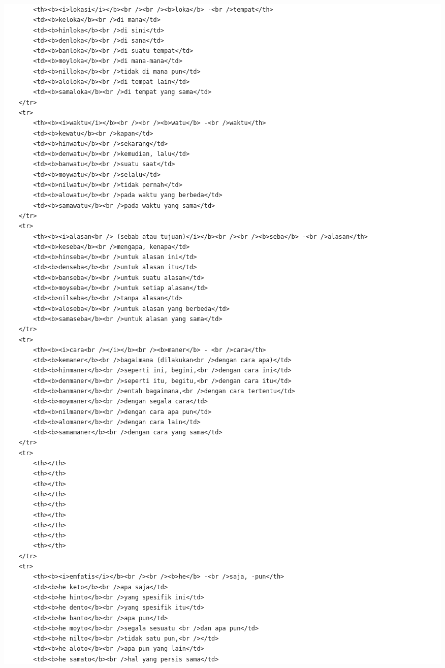 			<th><b><i>lokasi</i></b><br /><br /><b>loka</b> -<br />tempat</th>
			<td><b>keloka</b><br />di mana</td>
			<td><b>hinloka</b><br />di sini</td>
			<td><b>denloka</b><br />di sana</td>
			<td><b>banloka</b><br />di suatu tempat</td>
			<td><b>moyloka</b><br />di mana-mana</td>
			<td><b>nilloka</b><br />tidak di mana pun</td>
			<td><b>aloloka</b><br />di tempat lain</td>
			<td><b>samaloka</b><br />di tempat yang sama</td>
		</tr>
		<tr>
			<th><b><i>waktu</i></b><br /><br /><b>watu</b> -<br />waktu</th>
			<td><b>kewatu</b><br />kapan</td>
			<td><b>hinwatu</b><br />sekarang</td>
			<td><b>denwatu</b><br />kemudian, lalu</td>
			<td><b>banwatu</b><br />suatu saat</td>
			<td><b>moywatu</b><br />selalu</td>
			<td><b>nilwatu</b><br />tidak pernah</td>
			<td><b>alowatu</b><br />pada waktu yang berbeda</td>
			<td><b>samawatu</b><br />pada waktu yang sama</td>
		</tr>
		<tr>
			<th><b><i>alasan<br /> (sebab atau tujuan)</i></b><br /><br /><b>seba</b> -<br />alasan</th>
			<td><b>keseba</b><br />mengapa, kenapa</td>
			<td><b>hinseba</b><br />untuk alasan ini</td>
			<td><b>denseba</b><br />untuk alasan itu</td>
			<td><b>banseba</b><br />untuk suatu alasan</td>
			<td><b>moyseba</b><br />untuk setiap alasan</td>
			<td><b>nilseba</b><br />tanpa alasan</td>
			<td><b>aloseba</b><br />untuk alasan yang berbeda</td>
			<td><b>samaseba</b><br />untuk alasan yang sama</td>
		</tr>
		<tr>
			<th><b><i>cara<br /></i></b><br /><b>maner</b> - <br />cara</th>
			<td><b>kemaner</b><br />bagaimana (dilakukan<br />dengan cara apa)</td>
			<td><b>hinmaner</b><br />seperti ini, begini,<br />dengan cara ini</td>
			<td><b>denmaner</b><br />seperti itu, begitu,<br />dengan cara itu</td>
			<td><b>banmaner</b><br />entah bagaimana,<br />dengan cara tertentu</td>
			<td><b>moymaner</b><br />dengan segala cara</td>
			<td><b>nilmaner</b><br />dengan cara apa pun</td>
			<td><b>alomaner</b><br />dengan cara lain</td>
			<td><b>samamaner</b><br />dengan cara yang sama</td>
		</tr>
		<tr>
			<th></th>
			<th></th>
			<th></th>
			<th></th>
			<th></th>
			<th></th>
			<th></th>
			<th></th>
			<th></th>
		</tr>
		<tr>
			<th><b><i>emfatis</i></b><br /><br /><b>he</b> -<br />saja, -pun</th>
			<td><b>he keto</b><br />apa saja</td>
			<td><b>he hinto</b><br />yang spesifik ini</td>
			<td><b>he dento</b><br />yang spesifik itu</td>
			<td><b>he banto</b><br />apa pun</td>
			<td><b>he moyto</b><br />segala sesuatu <br />dan apa pun</td>
			<td><b>he nilto</b><br />tidak satu pun,<br /></td>
			<td><b>he aloto</b><br />apa pun yang lain</td>
			<td><b>he samato</b><br />hal yang persis sama</td>